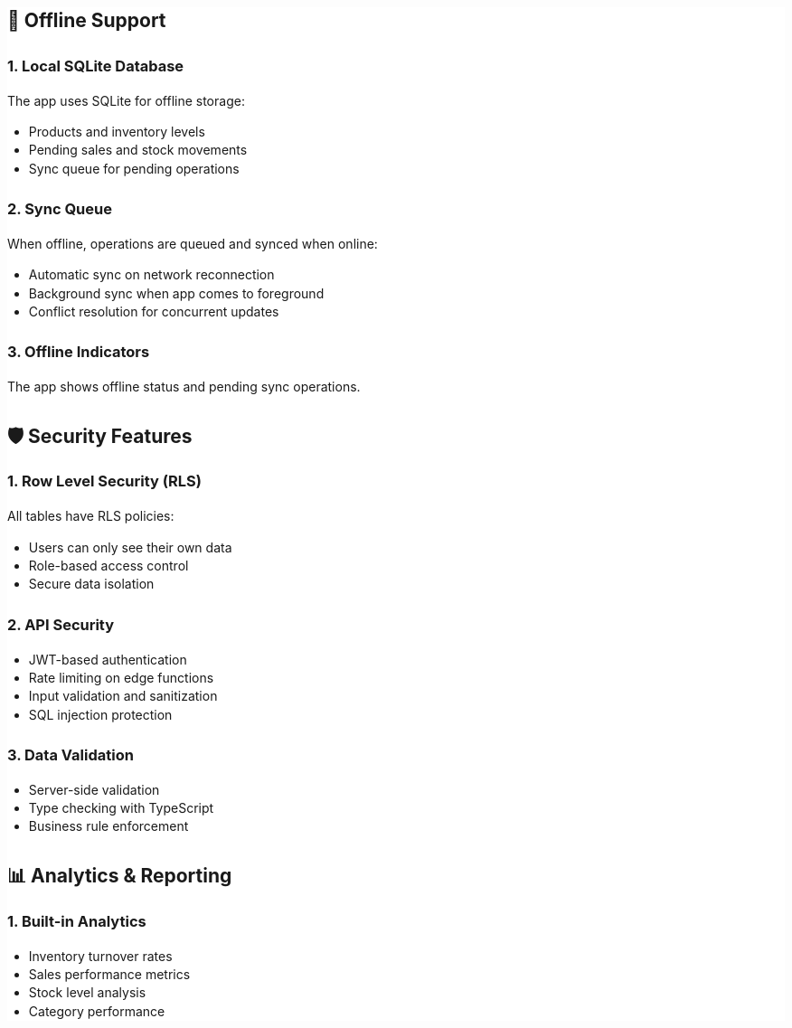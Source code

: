 ## 📱 Offline Support

### 1. Local SQLite Database

The app uses SQLite for offline storage:
- Products and inventory levels
- Pending sales and stock movements
- Sync queue for pending operations

### 2. Sync Queue

When offline, operations are queued and synced when online:
- Automatic sync on network reconnection
- Background sync when app comes to foreground
- Conflict resolution for concurrent updates

### 3. Offline Indicators

The app shows offline status and pending sync operations.

## 🛡️ Security Features

### 1. Row Level Security (RLS)

All tables have RLS policies:
- Users can only see their own data
- Role-based access control
- Secure data isolation

### 2. API Security

- JWT-based authentication
- Rate limiting on edge functions
- Input validation and sanitization
- SQL injection protection

### 3. Data Validation

- Server-side validation
- Type checking with TypeScript
- Business rule enforcement

## 📊 Analytics & Reporting

### 1. Built-in Analytics

- Inventory turnover rates
- Sales performance metrics
- Stock level analysis
- Category performance
